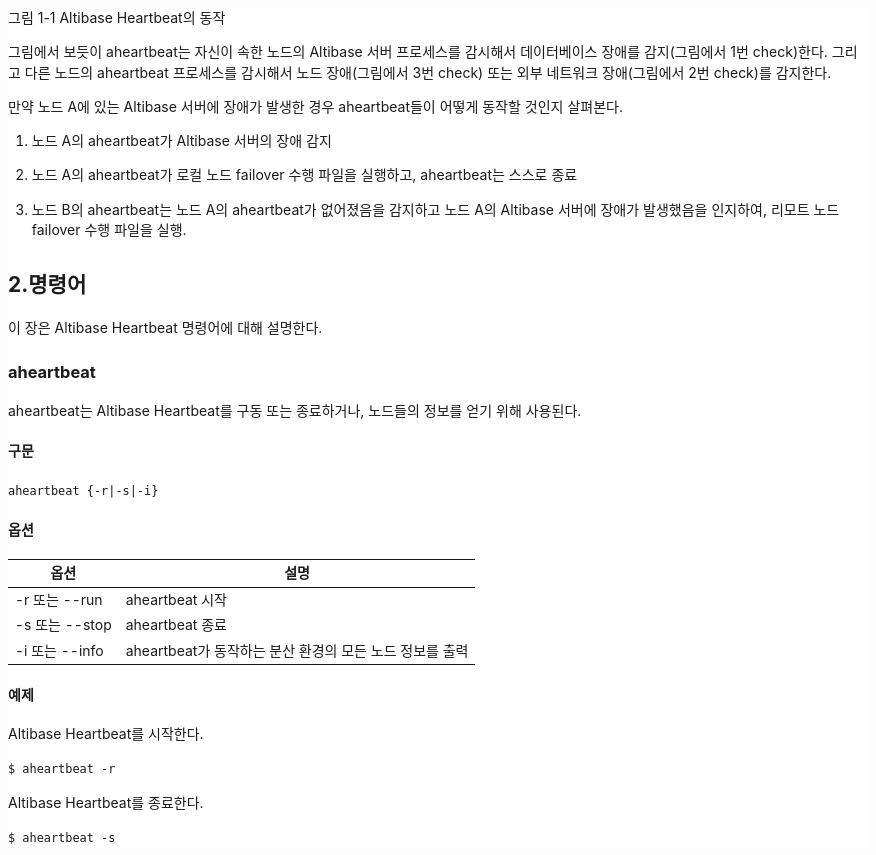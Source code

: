 
그림 1-1 Altibase Heartbeat의 동작

그림에서 보듯이 aheartbeat는 자신이 속한 노드의 Altibase 서버 프로세스를
감시해서 데이터베이스 장애를 감지(그림에서 1번 check)한다. 그리고 다른 노드의
aheartbeat 프로세스를 감시해서 노드 장애(그림에서 3번 check) 또는 외부 네트워크
장애(그림에서 2번 check)를 감지한다.

만약 노드 A에 있는 Altibase 서버에 장애가 발생한 경우 aheartbeat들이 어떻게
동작할 것인지 살펴본다.

1.  노드 A의 aheartbeat가 Altibase 서버의 장애 감지

2.  노드 A의 aheartbeat가 로컬 노드 failover 수행 파일을 실행하고, aheartbeat는
    스스로 종료

3.  노드 B의 aheartbeat는 노드 A의 aheartbeat가 없어졌음을 감지하고 노드 A의
    Altibase 서버에 장애가 발생했음을 인지하여, 리모트 노드 failover 수행 파일을
    실행.

2.명령어
------

이 장은 Altibase Heartbeat 명령어에 대해 설명한다.

### aheartbeat

aheartbeat는 Altibase Heartbeat를 구동 또는 종료하거나, 노드들의 정보를 얻기
위해 사용된다.

#### 구문

```
aheartbeat {-r|-s|-i}
```



#### 옵션

| 옵션            | 설명                                                    |
|-----------------|---------------------------------------------------------|
| \-r 또는 --run  | aheartbeat 시작                                         |
| \-s 또는 --stop | aheartbeat 종료                                         |
| \-i 또는 --info | aheartbeat가 동작하는 분산 환경의 모든 노드 정보를 출력 |

#### 예제

Altibase Heartbeat를 시작한다.

```
$ aheartbeat -r
```

Altibase Heartbeat를 종료한다.

```
$ aheartbeat -s
```
